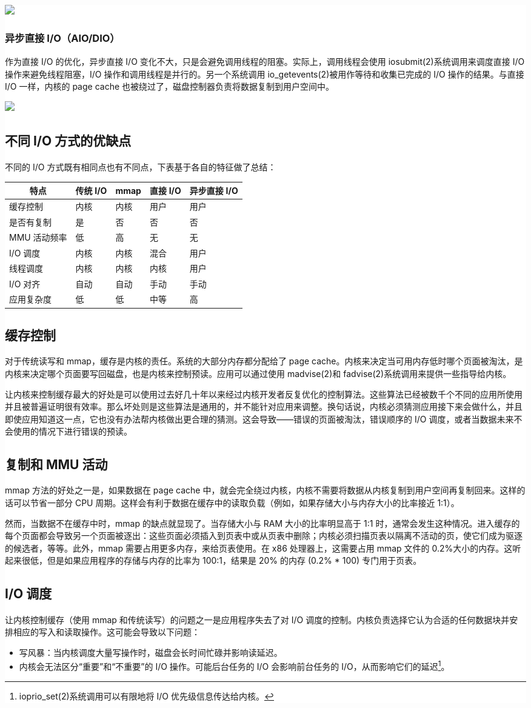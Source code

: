 ![](/assets/directo-io.png)

### 异步直接 I/O（AIO/DIO）

作为直接 I/O 的优化，异步直接 I/O 变化不大，只是会避免调用线程的阻塞。实际上，调用线程会使用 iosubmit(2)系统调用来调度直接 I/O 操作来避免线程阻塞，I/O 操作和调用线程是并行的。另一个系统调用 io_getevents(2)被用作等待和收集已完成的 I/O 操作的结果。与直接 I/O 一样，内核的 page cache 也被绕过了，磁盘控制器负责将数据复制到用户空间中。

![](/assets/asynchronous-direct-io.webp)

## 不同 I/O 方式的优缺点

不同的 I/O 方式既有相同点也有不同点，下表基于各自的特征做了总结：

| 特点         | 传统 I/O | mmap | 直接 I/O | 异步直接 I/O |
| ------------ | -------- | ---- | -------- | ------------ |
| 缓存控制     | 内核     | 内核 | 用户     | 用户         |
| 是否有复制   | 是       | 否   | 否       | 否           |
| MMU 活动频率 | 低       | 高   | 无       | 无           |
| I/O 调度     | 内核     | 内核 | 混合     | 用户         |
| 线程调度     | 内核     | 内核 | 内核     | 用户         |
| I/O 对齐     | 自动     | 自动 | 手动     | 手动         |
| 应用复杂度   | 低       | 低   | 中等     | 高           |

## 缓存控制

对于传统读写和 mmap，缓存是内核的责任。系统的大部分内存都分配给了 page cache。内核来决定当可用内存低时哪个页面被淘汰，是内核来决定哪个页面要写回磁盘，也是内核来控制预读。应用可以通过使用 madvise(2)和 fadvise(2)系统调用来提供一些指导给内核。

让内核来控制缓存最大的好处是可以使用过去好几十年以来经过内核开发者反复优化的控制算法。这些算法已经被数千个不同的应用所使用并且被普遍证明很有效率。那么坏处则是这些算法是通用的，并不能针对应用来调整。换句话说，内核必须猜测应用接下来会做什么，并且即使应用知道这一点，它也没有办法帮内核做出更合理的猜测。这会导致——错误的页面被淘汰，错误顺序的 I/O 调度，或者当数据未来不会使用的情况下进行错误的预读。

## 复制和 MMU 活动

mmap 方法的好处之一是，如果数据在 page cache 中，就会完全绕过内核，内核不需要将数据从内核复制到用户空间再复制回来。这样的话可以节省一部分 CPU 周期。这样会有利于数据在缓存中的读取负载（例如，如果存储大小与内存大小的比率接近 1:1）。

然而，当数据不在缓存中时，mmap 的缺点就显现了。当存储大小与 RAM 大小的比率明显高于 1:1 时，通常会发生这种情况。进入缓存的每个页面都会导致另一个页面被逐出：这些页面必须插入到页表中或从页表中删除；内核必须扫描页表以隔离不活动的页，使它们成为驱逐的候选者，等等。此外，mmap 需要占用更多内存，来给页表使用。在 x86 处理器上，这需要占用 mmap 文件的 0.2%大小的内存。这听起来很低，但是如果应用程序的存储与内存的比率为 100:1，结果是 20% 的内存 (0.2% \* 100) 专门用于页表。

## I/O 调度

让内核控制缓存（使用 mmap 和传统读写）的问题之一是应用程序失去了对 I/O 调度的控制。内核负责选择它认为合适的任何数据块并安排相应的写入和读取操作。这可能会导致以下问题：

- 写风暴：当内核调度大量写操作时，磁盘会长时间忙碌并影响读延迟。
- 内核会无法区分“重要”和“不重要”的 I/O 操作。可能后台任务的 I/O 会影响前台任务的 I/O，从而影响它们的延迟[^作者注2]。


[^译者注1]: 这里后面的(2)代表的就是系统调用，来源于 man 文档，调用 man man 就能看到具体说明了。
[^译者注2]: 实际上 mmap 就是将进程的虚拟内存和文件映射的物理内存上的 page cache 做了映射，内核负责 page cache 的读和写就好，对于进程来说读写文件就相当于读写内存。
[^作者注1]: 这里有两种例外：一个是写入命中，当写入没有与 page 边界对齐时需要读取 page 进行部分写入；另一个就是写入未命中，需要分配一个新的 page。
[^作者注2]: ioprio_set(2)系统调用可以有限地将 I/O 优先级信息传达给内核。